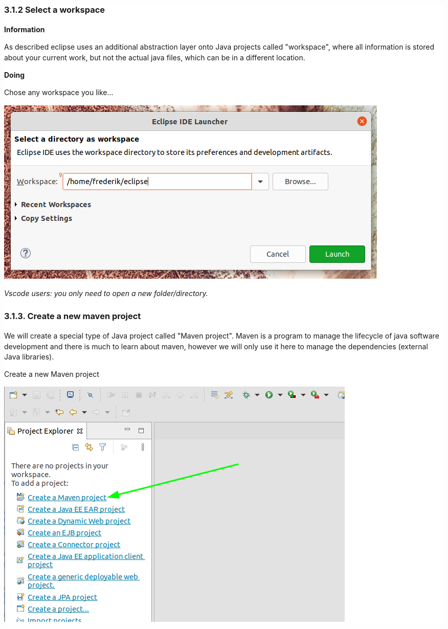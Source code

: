 ### 3.1.2 Select a workspace

**Information**

As described eclipse uses an additional abstraction layer onto Java projects called "workspace", where all information is stored about your current work, but not the actual java files, which can be in a different location.

**Doing**

Chose any workspace you like...

![](images/eclipse01_workspace.png)

*Vscode users: you only need to open a new folder/directory.*

### 3.1.3. Create a new maven project

We will create a special type of Java project called "Maven project". Maven is a program to manage the lifecycle of java software development and there is much to learn about maven, however we will only use it here  to manage the dependencies (external Java libraries).

Create a new Maven project

![2](images/eclipse02_create_maven.png)
